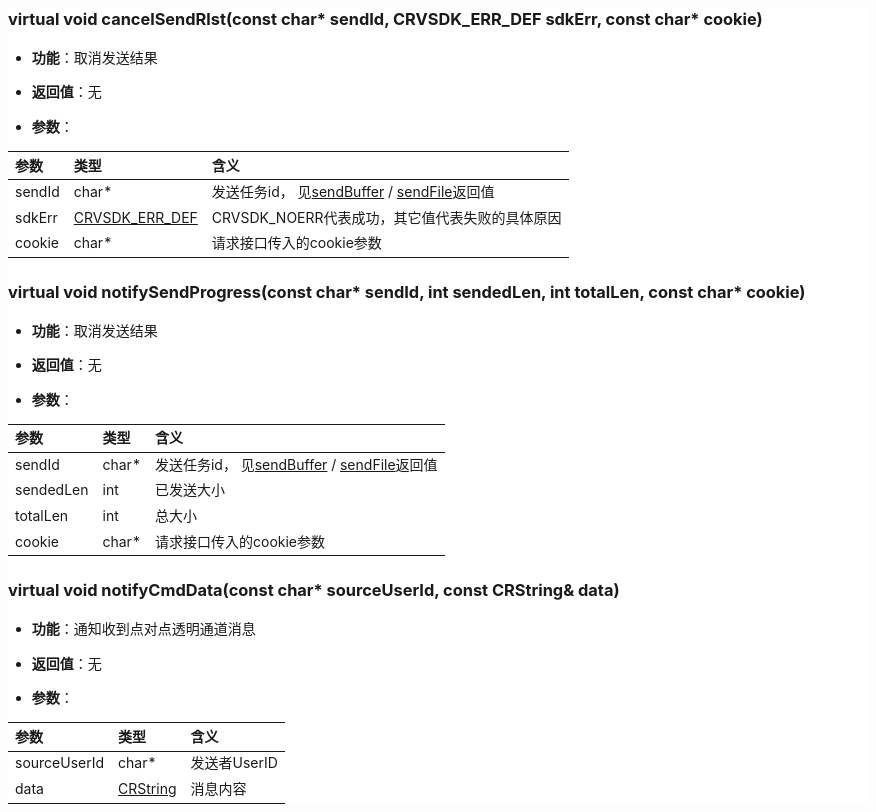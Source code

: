 

<h3 id=cancelSendRlst>virtual void cancelSendRlst(const char* sendId, CRVSDK_ERR_DEF sdkErr, const char* cookie)</h3>

- **功能**：取消发送结果 

- **返回值**：无

- **参数**：

| 参数 | 类型 | 含义 |
|:-|:-|:-|
|sendId|char* | 发送任务id， 见[sendBuffer](#sendBuffer) / [sendFile](#sendFile)返回值 |
|sdkErr| [CRVSDK_ERR_DEF](Constant.md#CRVSDK_ERR_DEF) | CRVSDK_NOERR代表成功，其它值代表失败的具体原因 |
|cookie|char* | 请求接口传入的cookie参数 |



<h3 id=notifySendProgress>virtual void notifySendProgress(const char* sendId, int sendedLen, int totalLen, const char* cookie)</h3>

- **功能**：取消发送结果 

- **返回值**：无

- **参数**：

| 参数 | 类型 | 含义 |
|:-|:-|:-|
|sendId|char* | 发送任务id， 见[sendBuffer](#sendBuffer) / [sendFile](#sendFile)返回值 |
|sendedLen| int | 已发送大小 |
|totalLen| int | 总大小 |
|cookie|char* | 请求接口传入的cookie参数 |



<h3 id=notifyCmdData>virtual void notifyCmdData(const char* sourceUserId, const CRString& data)</h3>

- **功能**：通知收到点对点透明通道消息 

- **返回值**：无

- **参数**：

| 参数 | 类型 | 含义 |
|:-|:-|:-|
|sourceUserId|char* | 发送者UserID |
|data| [CRString](#CRString) | 消息内容 |
